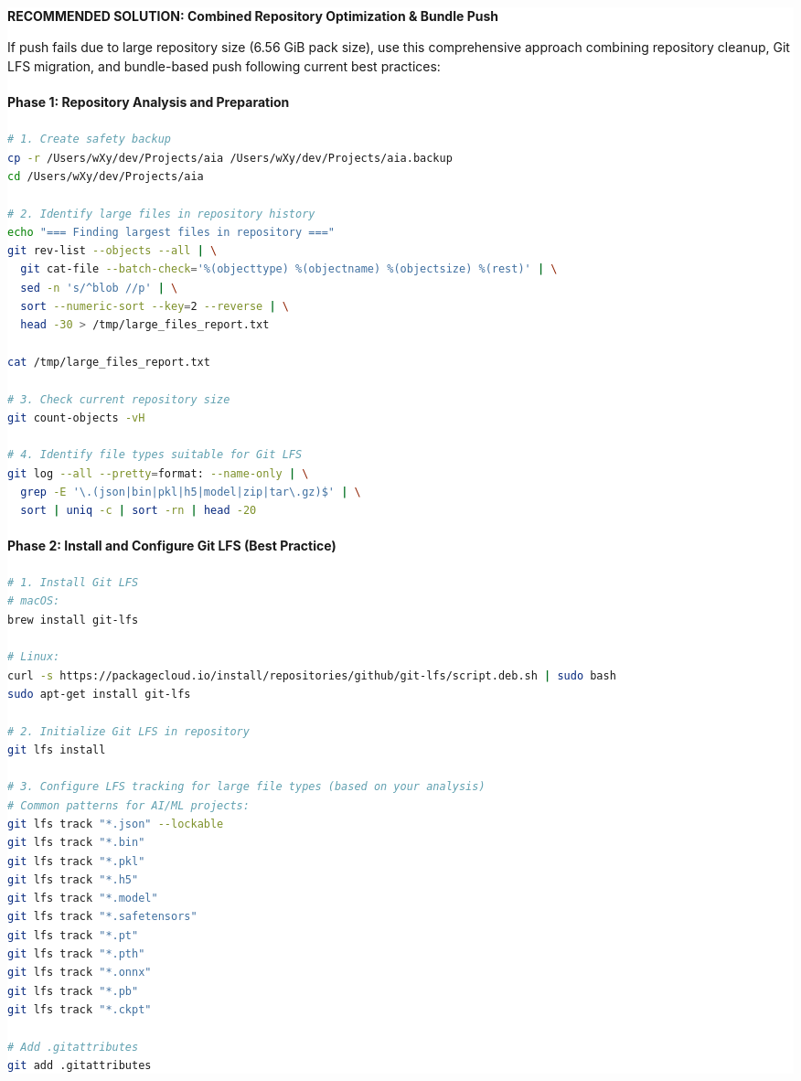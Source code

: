 **RECOMMENDED SOLUTION: Combined Repository Optimization & Bundle Push**

If push fails due to large repository size (6.56 GiB pack size), use this comprehensive approach combining repository cleanup, Git LFS migration, and bundle-based push following current best practices:

#### Phase 1: Repository Analysis and Preparation

```bash
# 1. Create safety backup
cp -r /Users/wXy/dev/Projects/aia /Users/wXy/dev/Projects/aia.backup
cd /Users/wXy/dev/Projects/aia

# 2. Identify large files in repository history
echo "=== Finding largest files in repository ==="
git rev-list --objects --all | \
  git cat-file --batch-check='%(objecttype) %(objectname) %(objectsize) %(rest)' | \
  sed -n 's/^blob //p' | \
  sort --numeric-sort --key=2 --reverse | \
  head -30 > /tmp/large_files_report.txt

cat /tmp/large_files_report.txt

# 3. Check current repository size
git count-objects -vH

# 4. Identify file types suitable for Git LFS
git log --all --pretty=format: --name-only | \
  grep -E '\.(json|bin|pkl|h5|model|zip|tar\.gz)$' | \
  sort | uniq -c | sort -rn | head -20
```

#### Phase 2: Install and Configure Git LFS (Best Practice)

```bash
# 1. Install Git LFS
# macOS:
brew install git-lfs

# Linux:
curl -s https://packagecloud.io/install/repositories/github/git-lfs/script.deb.sh | sudo bash
sudo apt-get install git-lfs

# 2. Initialize Git LFS in repository
git lfs install

# 3. Configure LFS tracking for large file types (based on your analysis)
# Common patterns for AI/ML projects:
git lfs track "*.json" --lockable
git lfs track "*.bin"
git lfs track "*.pkl"
git lfs track "*.h5"
git lfs track "*.model"
git lfs track "*.safetensors"
git lfs track "*.pt"
git lfs track "*.pth"
git lfs track "*.onnx"
git lfs track "*.pb"
git lfs track "*.ckpt"

# Add .gitattributes
git add .gitattributes
```
